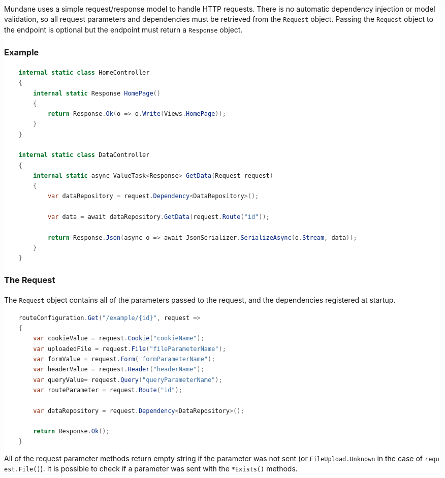 Mundane uses a simple request/response model to handle HTTP requests. There is no automatic dependency injection or model validation, so all request parameters and dependencies must be retrieved from the `Request` object. Passing the `Request` object to the endpoint is optional but the endpoint must return a `Response` object.

### Example
```c#
    internal static class HomeController
    {
        internal static Response HomePage()
        {
            return Response.Ok(o => o.Write(Views.HomePage));
        }
    }

    internal static class DataController
    {
        internal static async ValueTask<Response> GetData(Request request)
        {
            var dataRepository = request.Dependency<DataRepository>();

            var data = await dataRepository.GetData(request.Route("id"));
			
            return Response.Json(async o => await JsonSerializer.SerializeAsync(o.Stream, data));
        }
    }
```

### The Request

The `Request` object contains all of the parameters passed to the request, and the dependencies registered at startup.

```c#
    routeConfiguration.Get("/example/{id}", request =>
    {
        var cookieValue = request.Cookie("cookieName");
        var uploadedFile = request.File("fileParameterName");
        var formValue = request.Form("formParameterName");
        var headerValue = request.Header("headerName");
        var queryValue= request.Query("queryParameterName");
        var routeParameter = request.Route("id");

        var dataRepository = request.Dependency<DataRepository>();

        return Response.Ok();
    }
```

All of the request parameter methods return empty string if the parameter was not sent (or `FileUpload.Unknown` in the case of `request.File()`). It is possible to check if a parameter was sent with the `*Exists()` methods.
